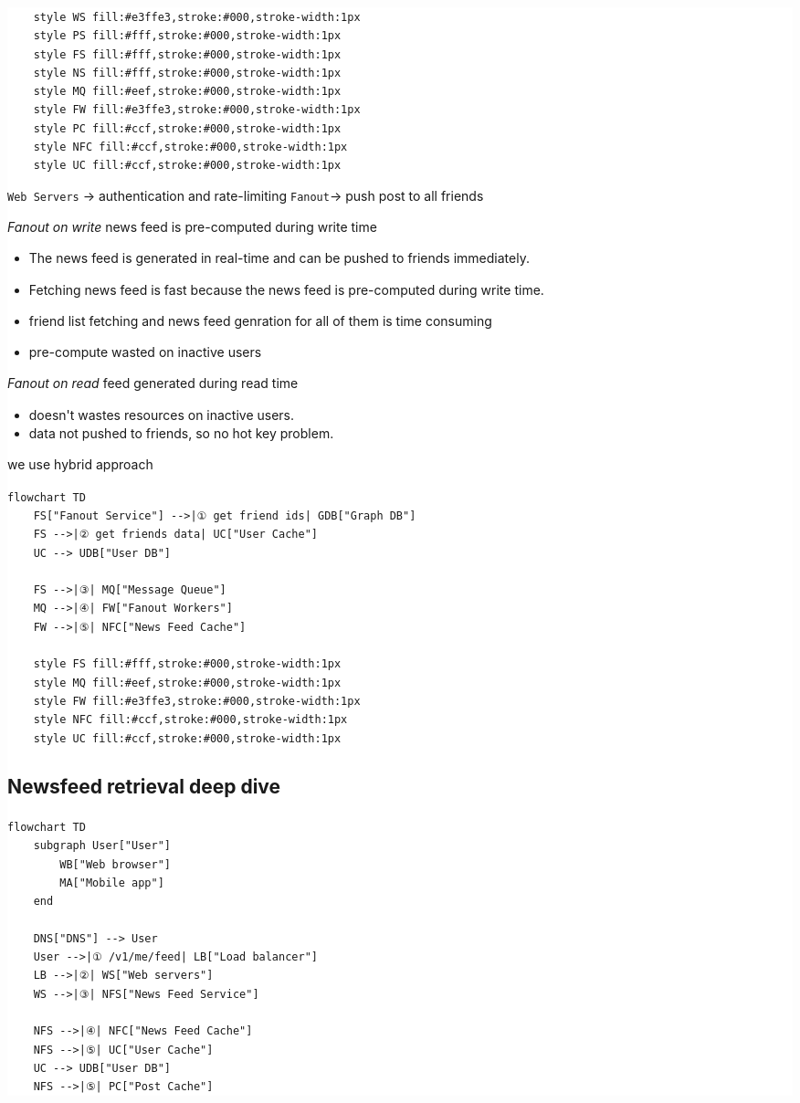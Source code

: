 ```mermaid
    style WS fill:#e3ffe3,stroke:#000,stroke-width:1px
    style PS fill:#fff,stroke:#000,stroke-width:1px
    style FS fill:#fff,stroke:#000,stroke-width:1px
    style NS fill:#fff,stroke:#000,stroke-width:1px
    style MQ fill:#eef,stroke:#000,stroke-width:1px
    style FW fill:#e3ffe3,stroke:#000,stroke-width:1px
    style PC fill:#ccf,stroke:#000,stroke-width:1px
    style NFC fill:#ccf,stroke:#000,stroke-width:1px
    style UC fill:#ccf,stroke:#000,stroke-width:1px

```

`Web Servers` -> authentication and rate-limiting
`Fanout`-> push post to all friends

_Fanout on write_
news feed is pre-computed during write time

- The news feed is generated in real-time and can be pushed to friends immediately.
- Fetching news feed is fast because the news feed is pre-computed during write time.

- friend list fetching and news feed genration for all of them is time consuming
- pre-compute wasted on inactive users

_Fanout on read_
feed generated during read time

- doesn't wastes resources on inactive users.
- data not pushed to friends, so no hot key problem.

we use hybrid approach

```mermaid
flowchart TD
    FS["Fanout Service"] -->|① get friend ids| GDB["Graph DB"]
    FS -->|② get friends data| UC["User Cache"]
    UC --> UDB["User DB"]

    FS -->|③| MQ["Message Queue"]
    MQ -->|④| FW["Fanout Workers"]
    FW -->|⑤| NFC["News Feed Cache"]

    style FS fill:#fff,stroke:#000,stroke-width:1px
    style MQ fill:#eef,stroke:#000,stroke-width:1px
    style FW fill:#e3ffe3,stroke:#000,stroke-width:1px
    style NFC fill:#ccf,stroke:#000,stroke-width:1px
    style UC fill:#ccf,stroke:#000,stroke-width:1px
```

## Newsfeed retrieval deep dive

```mermaid
flowchart TD
    subgraph User["User"]
        WB["Web browser"]
        MA["Mobile app"]
    end

    DNS["DNS"] --> User
    User -->|① /v1/me/feed| LB["Load balancer"]
    LB -->|②| WS["Web servers"]
    WS -->|③| NFS["News Feed Service"]

    NFS -->|④| NFC["News Feed Cache"]
    NFS -->|⑤| UC["User Cache"]
    UC --> UDB["User DB"]
    NFS -->|⑤| PC["Post Cache"]
```